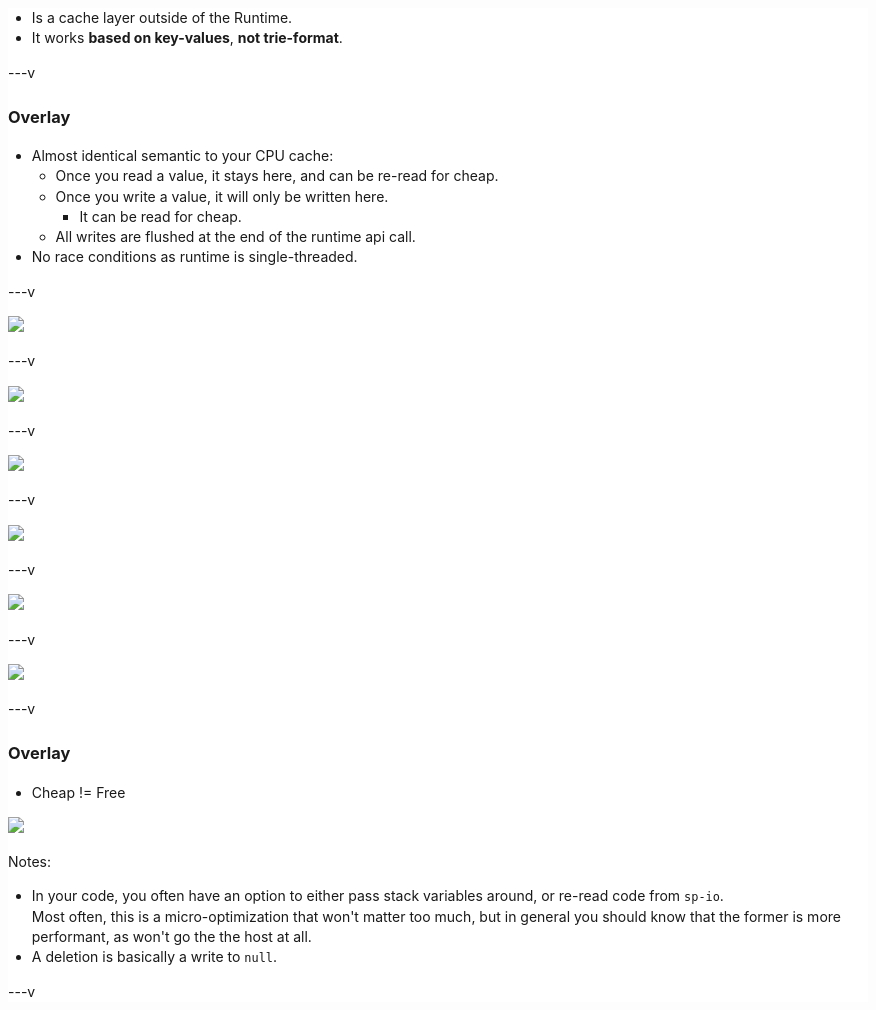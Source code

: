 * Is a cache layer outside of the Runtime.
* It works **based on key-values**, **not trie-format**.

\---v

### Overlay

* Almost identical semantic to your CPU cache:
  * Once you read a value, it stays here, and can be re-read for cheap.
  * Once you write a value, it will only be written here.
    * It can be read for cheap.
  * All writes are flushed at the end of the runtime api call.
* No race conditions as runtime is single-threaded.

\---v

![](img/dev-overlay.svg)

\---v

![](img/dev-overlay-1.svg)

\---v

![](img/dev-overlay-2.svg)

\---v

![](img/dev-overlay-3.svg)

\---v

![](img/dev-overlay-4.svg)

\---v

![](img/dev-overlay-5.svg)

\---v

### Overlay

* Cheap != Free

![](img/dev-4-3-io.svg)

Notes:

* In your code, you often have an option to either pass stack variables around, or re-read code from `sp-io`.\
  Most often, this is a micro-optimization that won't matter too much, but in general you should know that the former is more performant, as won't go the the host at all.
* A deletion is basically a write to `null`.

\---v
